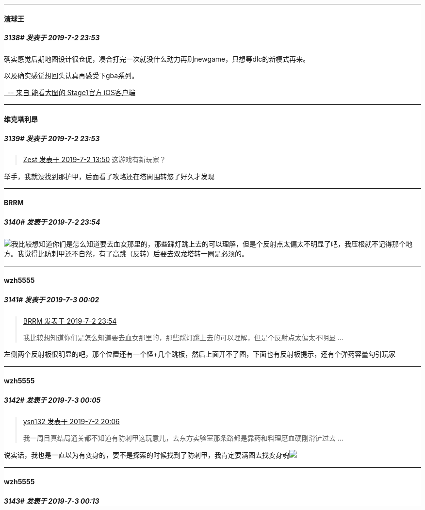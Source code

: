 *****

####  渣球王  
##### 3138#       发表于 2019-7-2 23:53

确实感觉后期地图设计很仓促，凑合打完一次就没什么动力再刷newgame，只想等dlc的新模式再来。

以及确实感觉想回头认真再感受下gba系列。

[  -- 来自 能看大图的 Stage1官方 iOS客户端](https://itunes.apple.com/fi/app/saraba1st/id1221237470?mt=8)

*****

####  维克塔利昂  
##### 3139#       发表于 2019-7-2 23:53

<blockquote><a href="httphttps://bbs.saraba1st.com/2b/forum.php?mod=redirect&amp;goto=findpost&amp;pid=44356870&amp;ptid=1652344" target="_blank">Zest 发表于 2019-7-2 13:50</a>
这游戏有新玩家？</blockquote>
举手，我就没找到那护甲，后面看了攻略还在塔周围转悠了好久才发现

*****

####  BRRM  
##### 3140#       发表于 2019-7-2 23:54

<img src="https://static.saraba1st.com/image/smiley/face2017/001.png" referrerpolicy="no-referrer">我比较想知道你们是怎么知道要去血女那里的，那些踩灯跳上去的可以理解，但是个反射点太偏太不明显了吧，我压根就不记得那个地方。我觉得比防刺甲还不自然，有了高跳（反转）后要去双龙塔转一圈是必须的。

*****

####  wzh5555  
##### 3141#       发表于 2019-7-3 00:02

<blockquote><a href="httphttps://bbs.saraba1st.com/2b/forum.php?mod=redirect&amp;goto=findpost&amp;pid=44363514&amp;ptid=1652344" target="_blank">BRRM 发表于 2019-7-2 23:54</a>

我比较想知道你们是怎么知道要去血女那里的，那些踩灯跳上去的可以理解，但是个反射点太偏太不明显 ...</blockquote>
左侧两个反射板很明显的吧，那个位置还有一个怪+几个跳板，然后上面开不了图，下面也有反射板提示，还有个弹药容量勾引玩家

*****

####  wzh5555  
##### 3142#       发表于 2019-7-3 00:05

<blockquote><a href="httphttps://bbs.saraba1st.com/2b/forum.php?mod=redirect&amp;goto=findpost&amp;pid=44361315&amp;ptid=1652344" target="_blank">ysn132 发表于 2019-7-2 20:06</a>

我一周目真结局通关都不知道有防刺甲这玩意儿，去东方实验室那条路都是靠药和料理磨血硬刚滑铲过去 ...</blockquote>
说实话，我也是一直以为有变身的，要不是探索的时候找到了防刺甲，我肯定要满图去找变身魂<img src="https://static.saraba1st.com/image/smiley/face2017/068.png" referrerpolicy="no-referrer">

*****

####  wzh5555  
##### 3143#       发表于 2019-7-3 00:13
